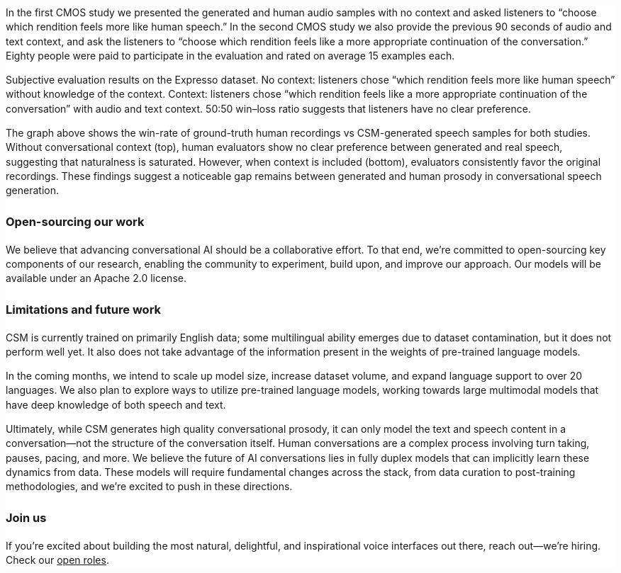 In the first CMOS study we presented the generated and human audio samples with no context and asked listeners to “choose which rendition feels more like human speech.” In the second CMOS study we also provide the previous 90 seconds of audio and text context, and ask the listeners to “choose which rendition feels like a more appropriate continuation of the conversation.” Eighty people were paid to participate in the evaluation and rated on average 15 examples each.

Subjective evaluation results on the Expresso dataset. No context: listeners chose “which rendition feels more like human speech” without knowledge of the context. Context: listeners chose “which rendition feels like a more appropriate continuation of the conversation” with audio and text context. 50:50 win–loss ratio suggests that listeners have no clear preference.

The graph above shows the win-rate of ground-truth human recordings vs CSM-generated speech samples for both studies. Without conversational context (top), human evaluators show no clear preference between generated and real speech, suggesting that naturalness is saturated. However, when context is included (bottom), evaluators consistently favor the original recordings. These findings suggest a noticeable gap remains between generated and human prosody in conversational speech generation.

### Open-sourcing our work

We believe that advancing conversational AI should be a collaborative effort. To that end, we’re committed to open-sourcing key components of our research, enabling the community to experiment, build upon, and improve our approach. Our models will be available under an Apache 2.0 license.

### Limitations and future work

CSM is currently trained on primarily English data; some multilingual ability emerges due to dataset contamination, but it does not perform well yet. It also does not take advantage of the information present in the weights of pre-trained language models.

In the coming months, we intend to scale up model size, increase dataset volume, and expand language support to over 20 languages. We also plan to explore ways to utilize pre-trained language models, working towards large multimodal models that have deep knowledge of both speech and text.

Ultimately, while CSM generates high quality conversational prosody, it can only model the text and speech content in a conversation—not the structure of the conversation itself. Human conversations are a complex process involving turn taking, pauses, pacing, and more. We believe the future of AI conversations lies in fully duplex models that can implicitly learn these dynamics from data. These models will require fundamental changes across the stack, from data curation to post-training methodologies, and we’re excited to push in these directions.

### Join us

If you’re excited about building the most natural, delightful, and inspirational voice interfaces out there, reach out—we’re hiring. Check our [open roles](https://jobs.ashbyhq.com/sesame).
